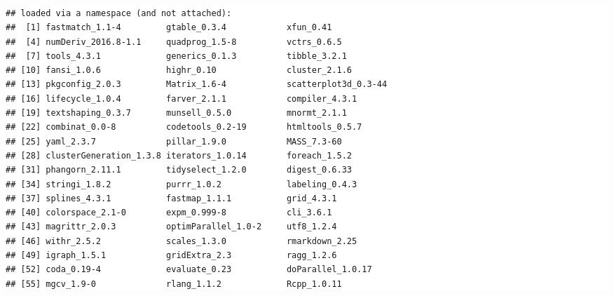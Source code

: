     ## loaded via a namespace (and not attached):
    ##  [1] fastmatch_1.1-4         gtable_0.3.4            xfun_0.41              
    ##  [4] numDeriv_2016.8-1.1     quadprog_1.5-8          vctrs_0.6.5            
    ##  [7] tools_4.3.1             generics_0.1.3          tibble_3.2.1           
    ## [10] fansi_1.0.6             highr_0.10              cluster_2.1.6          
    ## [13] pkgconfig_2.0.3         Matrix_1.6-4            scatterplot3d_0.3-44   
    ## [16] lifecycle_1.0.4         farver_2.1.1            compiler_4.3.1         
    ## [19] textshaping_0.3.7       munsell_0.5.0           mnormt_2.1.1           
    ## [22] combinat_0.0-8          codetools_0.2-19        htmltools_0.5.7        
    ## [25] yaml_2.3.7              pillar_1.9.0            MASS_7.3-60            
    ## [28] clusterGeneration_1.3.8 iterators_1.0.14        foreach_1.5.2          
    ## [31] phangorn_2.11.1         tidyselect_1.2.0        digest_0.6.33          
    ## [34] stringi_1.8.2           purrr_1.0.2             labeling_0.4.3         
    ## [37] splines_4.3.1           fastmap_1.1.1           grid_4.3.1             
    ## [40] colorspace_2.1-0        expm_0.999-8            cli_3.6.1              
    ## [43] magrittr_2.0.3          optimParallel_1.0-2     utf8_1.2.4             
    ## [46] withr_2.5.2             scales_1.3.0            rmarkdown_2.25         
    ## [49] igraph_1.5.1            gridExtra_2.3           ragg_1.2.6             
    ## [52] coda_0.19-4             evaluate_0.23           doParallel_1.0.17      
    ## [55] mgcv_1.9-0              rlang_1.1.2             Rcpp_1.0.11            